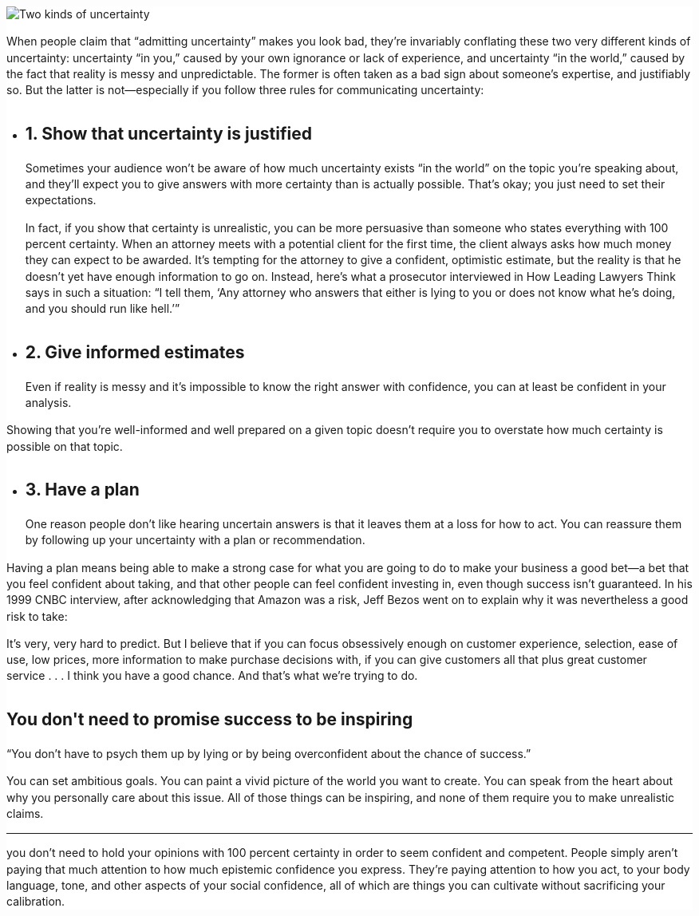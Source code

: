 ![Two kinds of uncertainty](https://user-images.githubusercontent.com/31969517/120054222-473a9080-c04c-11eb-8786-35e20a432ee3.png)

When people claim that “admitting uncertainty” makes you look bad, they’re invariably conflating these two very different kinds of uncertainty: uncertainty “in you,” caused by your own ignorance or lack of experience, and uncertainty “in the world,” caused by the fact that reality is messy and unpredictable. The former is often taken as a bad sign about someone’s expertise, and justifiably so. But the latter is not—especially if you follow three rules for communicating uncertainty:

- ## 1. Show that uncertainty is justified

  Sometimes your audience won’t be aware of how much uncertainty exists “in the world” on the topic you’re speaking about, and they’ll expect you to give answers with more certainty than is actually possible. That’s okay; you just need to set their expectations.

  In fact, if you show that certainty is unrealistic, you can be more persuasive than someone who states everything with 100 percent certainty. When an attorney meets with a potential client for the first time, the client always asks how much money they can expect to be awarded. It’s tempting for the attorney to give a confident, optimistic estimate, but the reality is that he doesn’t yet have enough information to go on. Instead, here’s what a prosecutor interviewed in How Leading Lawyers Think says in such a situation: “I tell them, ‘Any attorney who answers that either is lying to you or does not know what he’s doing, and you should run like hell.’”

- ## 2. Give informed estimates

  Even if reality is messy and it’s impossible to know the right answer with confidence, you can at least be confident in your analysis.

Showing that you’re well-informed and well prepared on a given topic doesn’t require you to overstate how much certainty is possible on that topic.

- ## 3. Have a plan

  One reason people don’t like hearing uncertain answers is that it leaves them at a loss for how to act. You can reassure them by following up your uncertainty with a plan or recommendation.

Having a plan means being able to make a strong case for what you are going to do to make your business a good bet—a bet that you feel confident about taking, and that other people can feel confident investing in, even though success isn’t guaranteed. In his 1999 CNBC interview, after acknowledging that Amazon was a risk, Jeff Bezos went on to explain why it was nevertheless a good risk to take:

It’s very, very hard to predict. But I believe that if you can focus obsessively enough on customer experience, selection, ease of use, low prices, more information to make purchase decisions with, if you can give customers all that plus great customer service . . . I think you have a good chance. And that’s what we’re trying to do.

## You don't need to promise success to be inspiring

“You don’t have to psych them up by lying or by being overconfident about the chance of success.”

You can set ambitious goals. You can paint a vivid picture of the world you want to create. You can speak from the heart about why you personally care about this issue. All of those things can be inspiring, and none of them require you to make unrealistic claims.

---

you don’t need to hold your opinions with 100 percent certainty in order to seem confident and competent. People simply aren’t paying that much attention to how much epistemic confidence you express. They’re paying attention to how you act, to your body language, tone, and other aspects of your social confidence, all of which are things you can cultivate without sacrificing your calibration.
